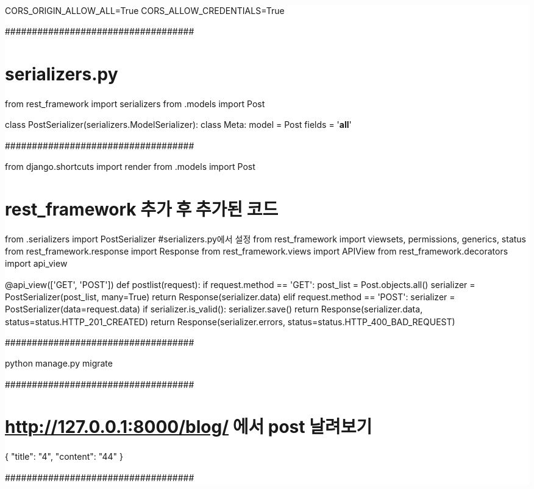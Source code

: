CORS_ORIGIN_ALLOW_ALL=True
CORS_ALLOW_CREDENTIALS=True


###################################
# serializers.py

from rest_framework import serializers
from .models import Post

class PostSerializer(serializers.ModelSerializer):
    class Meta:
        model = Post
        fields = '__all__'

###################################

from django.shortcuts import render
from .models import Post
# rest_framework 추가 후 추가된 코드
from .serializers import PostSerializer #serializers.py에서 설정
from rest_framework import viewsets, permissions, generics, status
from rest_framework.response import Response
from rest_framework.views import APIView
from rest_framework.decorators import api_view

@api_view(['GET', 'POST'])
def postlist(request):
    if request.method == 'GET':
        post_list = Post.objects.all()
        serializer = PostSerializer(post_list, many=True)
        return Response(serializer.data)
    elif request.method == 'POST':
        serializer = PostSerializer(data=request.data)
        if serializer.is_valid():
            serializer.save()
            return Response(serializer.data, status=status.HTTP_201_CREATED)
    return Response(serializer.errors, status=status.HTTP_400_BAD_REQUEST)

###################################

python manage.py migrate

###################################
# http://127.0.0.1:8000/blog/ 에서 post 날려보기

{
        "title": "4",
        "content": "44"
}

###################################
